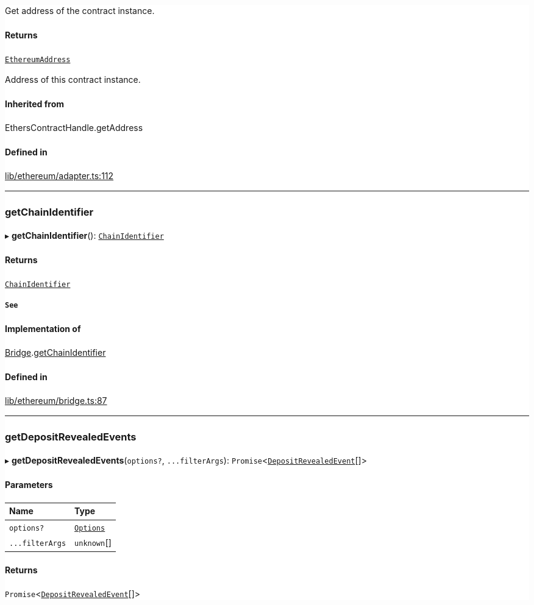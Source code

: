 Get address of the contract instance.

#### Returns

[`EthereumAddress`](EthereumAddress.md)

Address of this contract instance.

#### Inherited from

EthersContractHandle.getAddress

#### Defined in

[lib/ethereum/adapter.ts:112](https://github.com/keep-network/tbtc-v2/blob/main/typescript/src/lib/ethereum/adapter.ts#L112)

___

### getChainIdentifier

▸ **getChainIdentifier**(): [`ChainIdentifier`](../interfaces/ChainIdentifier.md)

#### Returns

[`ChainIdentifier`](../interfaces/ChainIdentifier.md)

**`See`**

#### Implementation of

[Bridge](../interfaces/Bridge.md).[getChainIdentifier](../interfaces/Bridge.md#getchainidentifier)

#### Defined in

[lib/ethereum/bridge.ts:87](https://github.com/keep-network/tbtc-v2/blob/main/typescript/src/lib/ethereum/bridge.ts#L87)

___

### getDepositRevealedEvents

▸ **getDepositRevealedEvents**(`options?`, `...filterArgs`): `Promise`\<[`DepositRevealedEvent`](../README.md#depositrevealedevent)[]\>

#### Parameters

| Name | Type |
| :------ | :------ |
| `options?` | [`Options`](../interfaces/GetChainEvents.Options.md) |
| `...filterArgs` | `unknown`[] |

#### Returns

`Promise`\<[`DepositRevealedEvent`](../README.md#depositrevealedevent)[]\>
